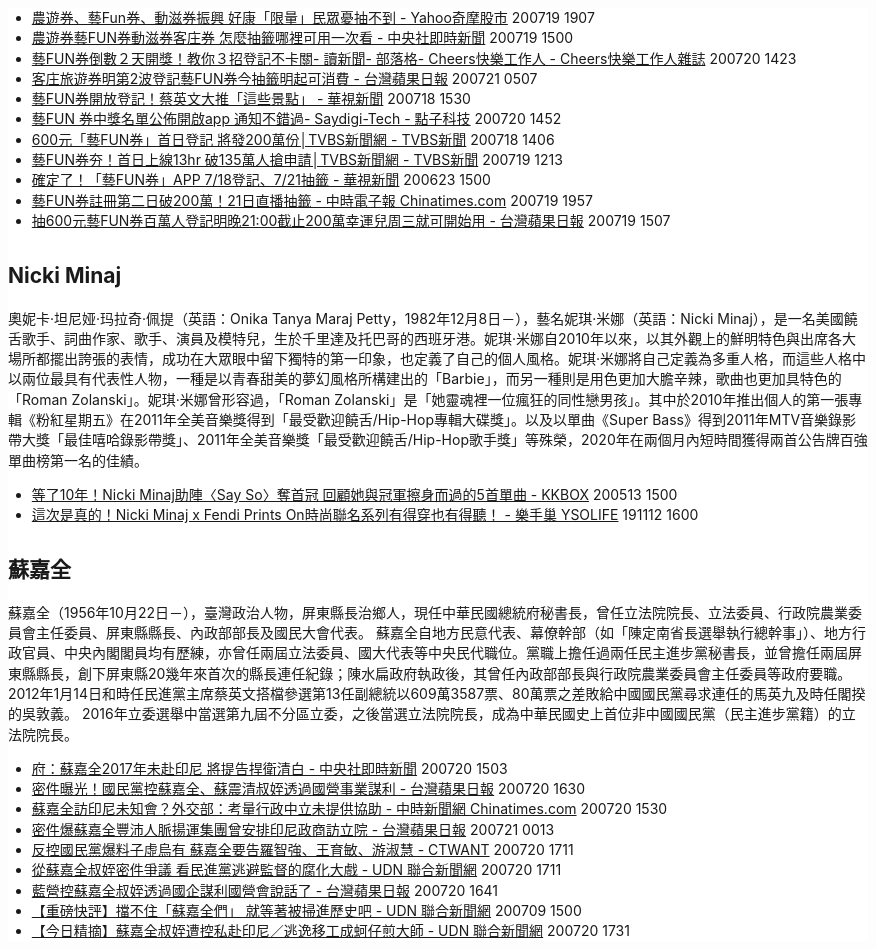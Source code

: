 - [農遊券、藝Fun券、動滋券振興 好康「限量」民眾憂抽不到 - Yahoo奇摩股市](https://tw.stock.yahoo.com/video/%E8%BE%B2%E9%81%8A%E5%88%B8-%E8%97%9Dfun%E5%88%B8-%E5%8B%95%E6%BB%8B%E5%88%B8%E6%8C%AF%E8%88%88-%E5%A5%BD%E5%BA%B7-%E9%99%90%E9%87%8F-110746803.html "農遊券、藝Fun券、動滋券振興 好康「限量」民眾憂抽不到 - Yahoo奇摩股市") 200719 1907
- [農遊券藝FUN券動滋券客庄券 怎麼抽籤哪裡可用一次看 - 中央社即時新聞](https://www.cna.com.tw/news/firstnews/202007150069.aspx "農遊券藝FUN券動滋券客庄券 怎麼抽籤哪裡可用一次看 - 中央社即時新聞") 200719 1500
- [藝FUN券倒數２天開獎！教你３招登記不卡關- 讀新聞- 部落格- Cheers快樂工作人 - Cheers快樂工作人雜誌](https://www.cheers.com.tw/article/article.action?id=5097356 "藝FUN券倒數２天開獎！教你３招登記不卡關- 讀新聞- 部落格- Cheers快樂工作人 - Cheers快樂工作人雜誌") 200720 1423
- [客庄旅遊券明第2波登記藝FUN券今抽籤明起可消費 - 台灣蘋果日報](https://tw.appledaily.com/headline/daily/20200721/38685295/ "客庄旅遊券明第2波登記藝FUN券今抽籤明起可消費 - 台灣蘋果日報") 200721 0507
- [藝FUN券開放登記！蔡英文大推「這些景點」 - 華視新聞](https://news.cts.com.tw/cts/life/202007/202007182007497.html "藝FUN券開放登記！蔡英文大推「這些景點」 - 華視新聞") 200718 1530
- [藝FUN 券中獎名單公佈開啟app 通知不錯過- Saydigi-Tech - 點子科技](https://saydigi-tech.com/2020/07/600-efun.html "藝FUN 券中獎名單公佈開啟app 通知不錯過- Saydigi-Tech - 點子科技") 200720 1452
- [600元「藝FUN券」首日登記 將發200萬份│TVBS新聞網 - TVBS新聞](https://news.tvbs.com.tw/life/1356212 "600元「藝FUN券」首日登記 將發200萬份│TVBS新聞網 - TVBS新聞") 200718 1406
- [藝FUN券夯！首日上線13hr 破135萬人搶申請│TVBS新聞網 - TVBS新聞](https://news.tvbs.com.tw/life/1356478 "藝FUN券夯！首日上線13hr 破135萬人搶申請│TVBS新聞網 - TVBS新聞") 200719 1213
- [確定了！「藝FUN券」APP 7/18登記、7/21抽籤 - 華視新聞](https://news.cts.com.tw/cts/arts/202006/202006232004717.html "確定了！「藝FUN券」APP 7/18登記、7/21抽籤 - 華視新聞") 200623 1500
- [藝FUN券註冊第二日破200萬！21日直播抽籤 - 中時電子報 Chinatimes.com](https://www.chinatimes.com/realtimenews/20200719003430-260405 "藝FUN券註冊第二日破200萬！21日直播抽籤 - 中時電子報 Chinatimes.com") 200719 1957
- [抽600元藝FUN券百萬人登記明晚21:00截止200萬幸運兒周三就可開始用 - 台灣蘋果日報](https://tw.appledaily.com/headline/20200719/JXGECLQWGOFVF2EPOIJTLTEGOY/ "抽600元藝FUN券百萬人登記明晚21:00截止200萬幸運兒周三就可開始用 - 台灣蘋果日報") 200719 1507

## Nicki Minaj

奧妮卡·坦尼娅·玛拉奇·佩提（英語：Onika Tanya Maraj Petty，1982年12月8日－），藝名妮琪·米娜（英語：Nicki Minaj），是一名美國饒舌歌手、詞曲作家、歌手、演員及模特兒，生於千里達及托巴哥的西班牙港。妮琪·米娜自2010年以來，以其外觀上的鮮明特色與出席各大場所都擺出誇張的表情，成功在大眾眼中留下獨特的第一印象，也定義了自己的個人風格。妮琪·米娜將自己定義為多重人格，而這些人格中以兩位最具有代表性人物，一種是以青春甜美的夢幻風格所構建出的「Barbie」，而另一種則是用色更加大膽辛辣，歌曲也更加具特色的「Roman Zolanski」。妮琪·米娜曾形容過，「Roman Zolanski」是「她靈魂裡一位瘋狂的同性戀男孩」。其中於2010年推出個人的第一張專輯《粉紅星期五》在2011年全美音樂獎得到「最受歡迎饒舌/Hip-Hop專輯大碟獎」。以及以單曲《Super Bass》得到2011年MTV音樂錄影帶大獎「最佳嘻哈錄影帶獎」、2011年全美音樂獎「最受歡迎饒舌/Hip-Hop歌手獎」等殊榮，2020年在兩個月內短時間獲得兩首公告牌百強單曲榜第一名的佳績。
- [等了10年！Nicki Minaj助陣〈Say So〉奪首冠 回顧她與冠軍擦身而過的5首單曲 - KKBOX](https://www.kkbox.com/tw/tc/column/showbiz-0-9316-1.html "等了10年！Nicki Minaj助陣〈Say So〉奪首冠 回顧她與冠軍擦身而過的5首單曲 - KKBOX") 200513 1500
- [這次是真的！Nicki Minaj x Fendi Prints On時尚聯名系列有得穿也有得聽！ - 樂手巢 YSOLIFE](https://ysolife.com/nicki-minaj-x-fendi-prints-on/ "這次是真的！Nicki Minaj x Fendi Prints On時尚聯名系列有得穿也有得聽！ - 樂手巢 YSOLIFE") 191112 1600

## 蘇嘉全

蘇嘉全（1956年10月22日－），臺灣政治人物，屏東縣長治鄉人，現任中華民國總統府秘書長，曾任立法院院長、立法委員、行政院農業委員會主任委員、屏東縣縣長、內政部部長及國民大會代表。
蘇嘉全自地方民意代表、幕僚幹部（如「陳定南省長選舉執行總幹事」）、地方行政官員、中央內閣閣員均有歷練，亦曾任兩屆立法委員、國大代表等中央民代職位。黨職上擔任過兩任民主進步黨秘書長，並曾擔任兩屆屏東縣縣長，創下屏東縣20幾年來首次的縣長連任紀錄；陳水扁政府執政後，其曾任內政部部長與行政院農業委員會主任委員等政府要職。2012年1月14日和時任民進黨主席蔡英文搭檔參選第13任副總統以609萬3587票、80萬票之差敗給中國國民黨尋求連任的馬英九及時任閣揆的吳敦義。
2016年立委選舉中當選第九屆不分區立委，之後當選立法院院長，成為中華民國史上首位非中國國民黨（民主進步黨籍）的立法院院長。
- [府：蘇嘉全2017年未赴印尼 將提告捍衛清白 - 中央社即時新聞](https://www.cna.com.tw/news/firstnews/202007200133.aspx "府：蘇嘉全2017年未赴印尼 將提告捍衛清白 - 中央社即時新聞") 200720 1503
- [密件曝光！國民黨控蘇嘉全、蘇震清叔姪透過國營事業謀利 - 台灣蘋果日報](https://tw.appledaily.com/politics/20200720/F3BPQ4DOIMRR7FBYYDEM2XER3M/ "密件曝光！國民黨控蘇嘉全、蘇震清叔姪透過國營事業謀利 - 台灣蘋果日報") 200720 1630
- [蘇嘉全訪印尼未知會？外交部：考量行政中立未提供協助 - 中時新聞網 Chinatimes.com](https://www.chinatimes.com/realtimenews/20200720003337-260407 "蘇嘉全訪印尼未知會？外交部：考量行政中立未提供協助 - 中時新聞網 Chinatimes.com") 200720 1530
- [密件爆蘇嘉全豐沛人脈揚運集團曾安排印尼政商訪立院 - 台灣蘋果日報](https://tw.appledaily.com/politics/20200721/DOMIJ5SDHZE3VHN3MUOHVXJRPU/ "密件爆蘇嘉全豐沛人脈揚運集團曾安排印尼政商訪立院 - 台灣蘋果日報") 200721 0013
- [反控國民黨爆料子虛烏有 蘇嘉全要告羅智強、王育敏、游淑慧 - CTWANT](https://www.ctwant.com/article/62907 "反控國民黨爆料子虛烏有 蘇嘉全要告羅智強、王育敏、游淑慧 - CTWANT") 200720 1711
- [從蘇嘉全叔姪密件爭議 看民進黨逃避監督的腐化大戲 - UDN 聯合新聞網](https://udn.com/news/story/120888/4715920 "從蘇嘉全叔姪密件爭議 看民進黨逃避監督的腐化大戲 - UDN 聯合新聞網") 200720 1711
- [藍營控蘇嘉全叔姪透過國企謀利國營會說話了 - 台灣蘋果日報](https://tw.appledaily.com/politics/20200720/JUJ2F7N3EWSVAPFCFMEXZPN4GA/ "藍營控蘇嘉全叔姪透過國企謀利國營會說話了 - 台灣蘋果日報") 200720 1641
- [【重磅快評】擋不住「蘇嘉全們」 就等著被掃進歷史吧 - UDN 聯合新聞網](https://udn.com/news/story/121460/4689890 "【重磅快評】擋不住「蘇嘉全們」 就等著被掃進歷史吧 - UDN 聯合新聞網") 200709 1500
- [【今日精摘】蘇嘉全叔姪遭控私赴印尼／逃逸移工成蚵仔煎大師 - UDN 聯合新聞網](https://udn.com/news/story/120884/4715904 "【今日精摘】蘇嘉全叔姪遭控私赴印尼／逃逸移工成蚵仔煎大師 - UDN 聯合新聞網") 200720 1731